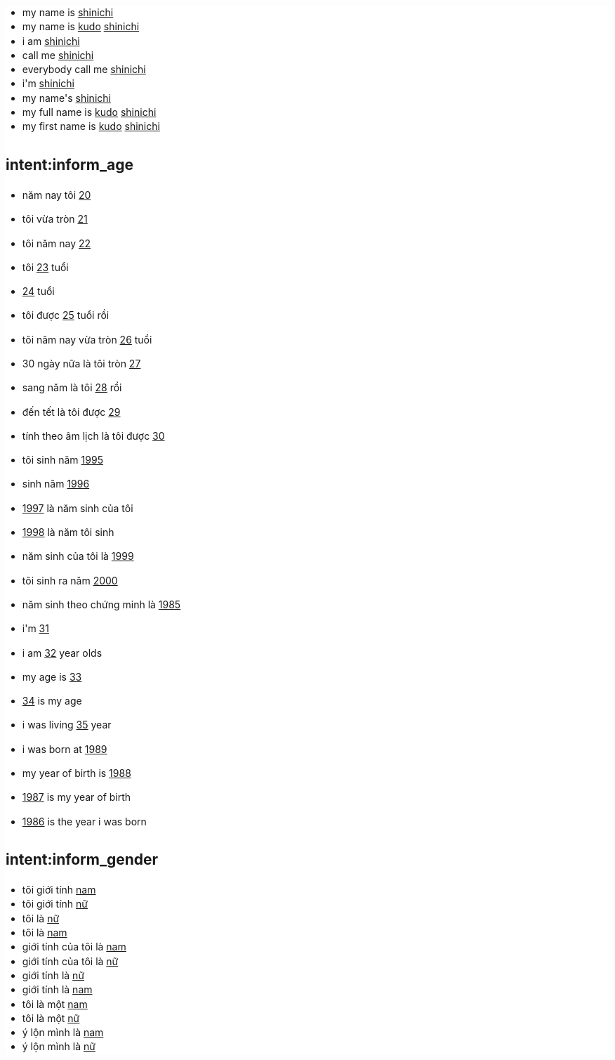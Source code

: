 - my name is [shinichi](first_name)
- my name is [kudo](last_name) [shinichi](first_name)
- i am [shinichi](first_name)
- call me [shinichi](first_name)
- everybody call me [shinichi](first_name)
- i'm [shinichi](first_name)
- my name's [shinichi](first_name)
- my full name is [kudo](last_name) [shinichi](first_name)
- my first name is [kudo](last_name) [shinichi](first_name)

## intent:inform_age
- năm nay tôi [20](age)
- tôi vừa tròn [21](age)
- tôi năm nay [22](age)
- tôi [23](age) tuổi
- [24](age) tuổi
- tôi được [25](age) tuổi rồi
- tôi năm nay vừa tròn [26](age) tuổi
- 30 ngày nữa là tôi tròn [27](age)
- sang năm là tôi [28](age) rồi
- đến tết là tôi được [29](age)
- tính theo âm lịch là tôi được [30](age)
- tôi sinh năm [1995](year_of_birth)
- sinh năm [1996](year_of_birth)
- [1997](year_of_birth) là năm sinh của tôi
- [1998](year_of_birth) là năm tôi sinh
- năm sinh của tôi là [1999](year_of_birth)
- tôi sinh ra năm [2000](year_of_birth)
- năm sinh theo chứng minh là [1985](year_of_birth)

- i'm [31](age)
- i am [32](age) year olds
- my age is [33](age)
- [34](age) is my age
- i was living [35](age) year
- i was born at [1989](year_of_birth)
- my year of birth is [1988](year_of_birth)
- [1987](year_of_birth) is my year of birth
- [1986](year_of_birth) is the year i was born

## intent:inform_gender
- tôi giới tính [nam](gender)
- tôi giới tính [nữ](gender)
- tôi là [nữ](gender)
- tôi là [nam](gender)
- giới tính của tôi là [nam](gender)
- giới tính của tôi là [nữ](gender)
- giới tính là [nữ](gender)
- giới tính là [nam](gender)
- tôi là một [nam](gender)
- tôi là một [nữ](gender)
- ý lộn mình là [nam](gender)
- ý lộn mình là [nữ](gender)
